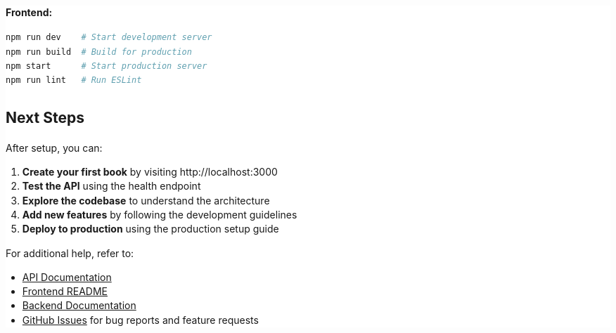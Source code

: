 **Frontend:**
```bash
npm run dev    # Start development server
npm run build  # Build for production
npm start      # Start production server
npm run lint   # Run ESLint
```

## Next Steps

After setup, you can:

1. **Create your first book** by visiting http://localhost:3000
2. **Test the API** using the health endpoint
3. **Explore the codebase** to understand the architecture
4. **Add new features** by following the development guidelines
5. **Deploy to production** using the production setup guide

For additional help, refer to:
- [API Documentation](./API.md)
- [Frontend README](../frontend/README.md)
- [Backend Documentation](../backend/)
- [GitHub Issues](../../issues) for bug reports and feature requests
